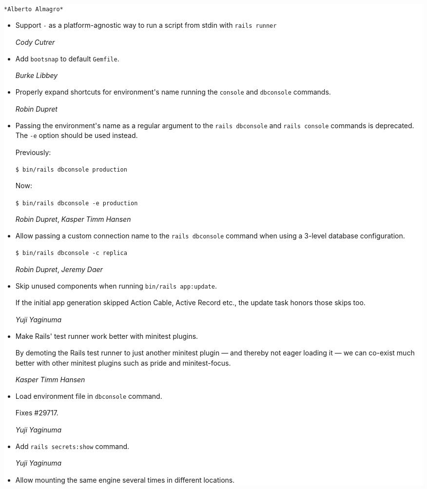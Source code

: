     *Alberto Almagro*

*   Support `-` as a platform-agnostic way to run a script from stdin with
    `rails runner`

    *Cody Cutrer*

*   Add `bootsnap` to default `Gemfile`.

    *Burke Libbey*

*   Properly expand shortcuts for environment's name running the `console`
    and `dbconsole` commands.

    *Robin Dupret*

*   Passing the environment's name as a regular argument to the
    `rails dbconsole` and `rails console` commands is deprecated.
    The `-e` option should be used instead.

    Previously:

        $ bin/rails dbconsole production

    Now:

        $ bin/rails dbconsole -e production

    *Robin Dupret*, *Kasper Timm Hansen*

*   Allow passing a custom connection name to the `rails dbconsole`
    command when using a 3-level database configuration.

        $ bin/rails dbconsole -c replica

    *Robin Dupret*, *Jeremy Daer*

*   Skip unused components when running `bin/rails app:update`.

    If the initial app generation skipped Action Cable, Active Record etc.,
    the update task honors those skips too.

    *Yuji Yaginuma*

*   Make Rails' test runner work better with minitest plugins.

    By demoting the Rails test runner to just another minitest plugin —
    and thereby not eager loading it — we can co-exist much better with
    other minitest plugins such as pride and minitest-focus.

    *Kasper Timm Hansen*

*   Load environment file in `dbconsole` command.

    Fixes #29717.

    *Yuji Yaginuma*

*   Add `rails secrets:show` command.

    *Yuji Yaginuma*

*   Allow mounting the same engine several times in different locations.
